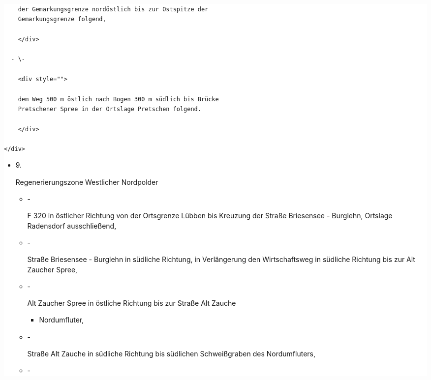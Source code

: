         der Gemarkungsgrenze nordöstlich bis zur Ostspitze der
        Gemarkungsgrenze folgend,
        
        </div>
    
      - \-
        
        <div style="">
        
        dem Weg 500 m östlich nach Bogen 300 m südlich bis Brücke
        Pretschener Spree in der Ortslage Pretschen folgend.
        
        </div>
    
    </div>

  - 9\.
    
    <div style="">
    
    Regenerierungszone Westlicher Nordpolder
    
      - \-
        
        <div style="">
        
        F 320 in östlicher Richtung von der Ortsgrenze Lübben bis
        Kreuzung der Straße Briesensee - Burglehn, Ortslage Radensdorf
        ausschließend,
        
        </div>
    
      - \-
        
        <div style="">
        
        Straße Briesensee - Burglehn in südliche Richtung, in
        Verlängerung den Wirtschaftsweg in südliche Richtung bis zur
        Alt Zaucher Spree,
        
        </div>
    
      - \-
        
        <div style="">
        
        Alt Zaucher Spree in östliche Richtung bis zur Straße Alt Zauche
        - Nordumfluter,
        
        </div>
    
      - \-
        
        <div style="">
        
        Straße Alt Zauche in südliche Richtung bis südlichen
        Schweißgraben des Nordumfluters,
        
        </div>
    
      - \-
        
        <div style="">
        
